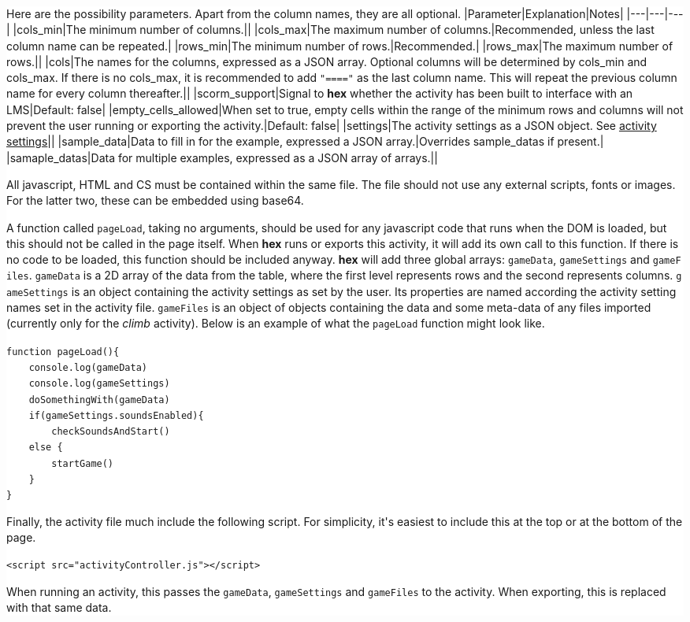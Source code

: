 Here are the possibility parameters. Apart from the column names, they are all optional.
|Parameter|Explanation|Notes|
|---|---|---|
|cols_min|The minimum number of columns.||
|cols_max|The maximum number of columns.|Recommended, unless the last column name can be repeated.|
|rows_min|The minimum number of rows.|Recommended.|
|rows_max|The maximum number of rows.||
|cols|The names for the columns, expressed as a JSON array. Optional columns will be determined by cols_min and cols_max. If there is no cols_max, it is recommended to add `"===="` as the last column name. This will repeat the previous column name for every column thereafter.||
|scorm_support|Signal to **hex** whether the activity has been built to interface with an LMS|Default: false|
|empty_cells_allowed|When set to true, empty cells within the range of the minimum rows and columns will not prevent the user running or exporting the activity.|Default: false|
|settings|The activity settings as a JSON object. See [activity settings](#activity-settings)||
|sample_data|Data to fill in for the example, expressed a JSON array.|Overrides sample_datas if present.|
|samaple_datas|Data for multiple examples, expressed as a JSON array of arrays.||

All javascript, HTML and CS must be contained within the same file. The file should not use any external scripts, fonts or images. For the latter two, these can be embedded using base64.

A function called `pageLoad`, taking no arguments, should be used for any javascript code that runs when the DOM is loaded, but this should not be called in the page itself. When **hex** runs or exports this activity, it will add its own call to this function. If there is no code to be loaded, this function should be included anyway. **hex** will add three global arrays: `gameData`,  `gameSettings` and `gameFiles`. `gameData` is a 2D array of the data from the table, where the first level represents rows and the second represents columns. `gameSettings` is an object containing the activity settings as set by the user. Its properties are named according the activity setting names set in the activity file. `gameFiles` is an object of objects containing the data and some meta-data of any files imported (currently only for the *climb* activity). Below is an example of what the `pageLoad` function might look like.

```
function pageLoad(){
    console.log(gameData)
    console.log(gameSettings)
    doSomethingWith(gameData)
    if(gameSettings.soundsEnabled){
        checkSoundsAndStart()
    else {
        startGame()
    }
}
```

Finally, the activity file much include the following script. For simplicity, it's easiest to include this at the top or at the bottom of the page.

`<script src="activityController.js"></script>`

When running an activity, this passes the `gameData`, `gameSettings` and `gameFiles` to the activity. When exporting, this is replaced with that same data.
